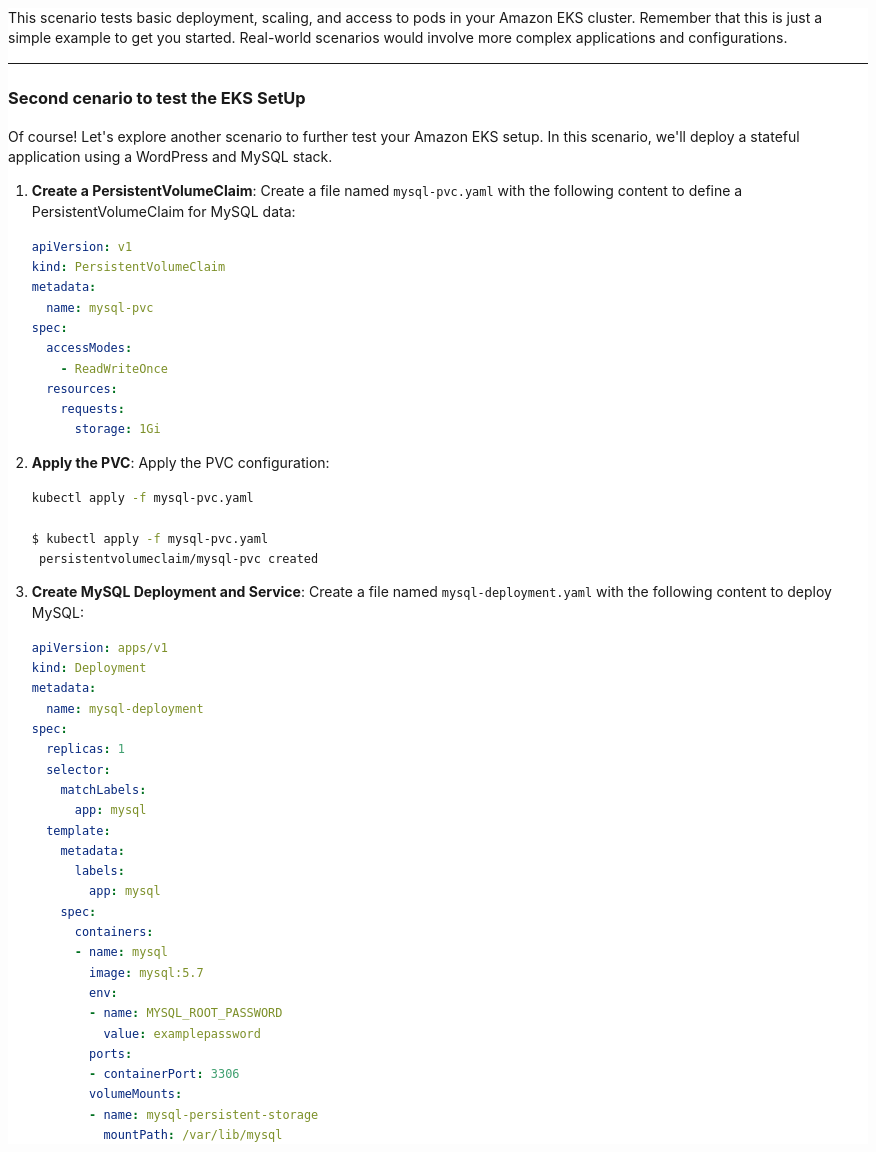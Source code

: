 This scenario tests basic deployment, scaling, and access to pods in your Amazon EKS cluster. Remember that this is just a simple example to get you started. Real-world scenarios would involve more complex applications and configurations.


---------------------------------------------------------------------------------------------------------------------

### Second cenario to test the EKS SetUp

Of course! Let's explore another scenario to further test your Amazon EKS setup. In this scenario, we'll deploy a stateful application using a WordPress and MySQL stack.

1. **Create a PersistentVolumeClaim**:
   Create a file named `mysql-pvc.yaml` with the following content to define a PersistentVolumeClaim for MySQL data:

   ```yaml
   apiVersion: v1
   kind: PersistentVolumeClaim
   metadata:
     name: mysql-pvc
   spec:
     accessModes:
       - ReadWriteOnce
     resources:
       requests:
         storage: 1Gi
   ```

2. **Apply the PVC**:
   Apply the PVC configuration:

   ```bash
   kubectl apply -f mysql-pvc.yaml

   $ kubectl apply -f mysql-pvc.yaml
    persistentvolumeclaim/mysql-pvc created
   ```

3. **Create MySQL Deployment and Service**:
   Create a file named `mysql-deployment.yaml` with the following content to deploy MySQL:

   ```yaml
   apiVersion: apps/v1
   kind: Deployment
   metadata:
     name: mysql-deployment
   spec:
     replicas: 1
     selector:
       matchLabels:
         app: mysql
     template:
       metadata:
         labels:
           app: mysql
       spec:
         containers:
         - name: mysql
           image: mysql:5.7
           env:
           - name: MYSQL_ROOT_PASSWORD
             value: examplepassword
           ports:
           - containerPort: 3306
           volumeMounts:
           - name: mysql-persistent-storage
             mountPath: /var/lib/mysql
   ```